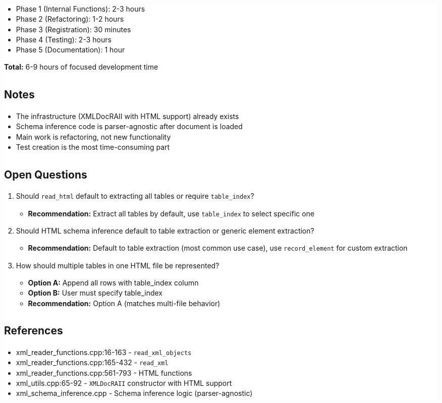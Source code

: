 - Phase 1 (Internal Functions): 2-3 hours
- Phase 2 (Refactoring): 1-2 hours
- Phase 3 (Registration): 30 minutes
- Phase 4 (Testing): 2-3 hours
- Phase 5 (Documentation): 1 hour

**Total:** 6-9 hours of focused development time

## Notes

- The infrastructure (XMLDocRAII with HTML support) already exists
- Schema inference code is parser-agnostic after document is loaded
- Main work is refactoring, not new functionality
- Test creation is the most time-consuming part

## Open Questions

1. Should `read_html` default to extracting all tables or require `table_index`?
   - **Recommendation:** Extract all tables by default, use `table_index` to select specific one

2. Should HTML schema inference default to table extraction or generic element extraction?
   - **Recommendation:** Default to table extraction (most common use case), use `record_element` for custom extraction

3. How should multiple tables in one HTML file be represented?
   - **Option A:** Append all rows with table_index column
   - **Option B:** User must specify table_index
   - **Recommendation:** Option A (matches multi-file behavior)

## References

- xml_reader_functions.cpp:16-163 - `read_xml_objects`
- xml_reader_functions.cpp:165-432 - `read_xml`
- xml_reader_functions.cpp:561-793 - HTML functions
- xml_utils.cpp:65-92 - `XMLDocRAII` constructor with HTML support
- xml_schema_inference.cpp - Schema inference logic (parser-agnostic)
